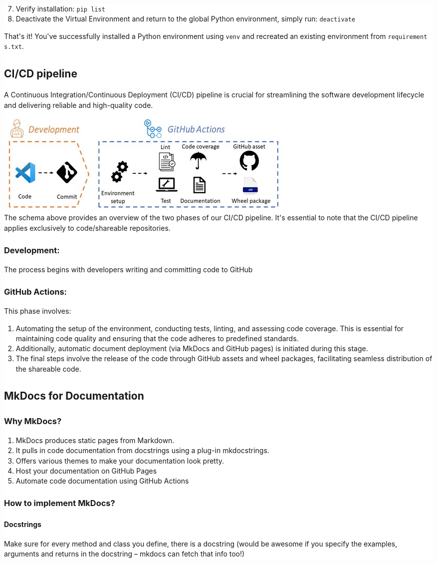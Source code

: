 7. Verify installation: `pip list`
8. Deactivate the Virtual Environment and return to the global Python environment, simply run: `deactivate`

That's it! You've successfully installed a Python environment using `venv` and recreated an existing environment from `requirements.txt`.

## CI/CD pipeline
A Continuous Integration/Continuous Deployment (CI/CD) pipeline is crucial for streamlining the software development lifecycle and delivering reliable and high-quality code.
 
![5](./devops_5.jpg)<br>
The schema above provides an overview of the two phases of our CI/CD pipeline. It's essential to note that the CI/CD pipeline applies exclusively to code/shareable repositories.

### Development: 
The process begins with developers writing and committing code to GitHub

### GitHub Actions:
This phase involves:
1. Automating the setup of the environment, conducting tests, linting, and assessing code coverage. This is essential for maintaining code quality and ensuring that the code adheres to predefined standards.
2. Additionally, automatic document deployment (via MkDocs and GitHub pages) is initiated during this stage.
3. The final steps involve the release of the code through GitHub assets and wheel packages, facilitating seamless distribution of the shareable code.

## MkDocs for Documentation
### Why MkDocs?
1. MkDocs produces static pages from Markdown.
2. It pulls in code documentation from docstrings using a plug-in mkdocstrings.
3. Offers various themes to make your documentation look pretty.
4. Host your documentation on GitHub Pages
5. Automate code documentation using GitHub Actions

### How to implement MkDocs?
#### Docstrings
Make sure for every method and class you define, there is a docstring (would be awesome if you specify the examples, arguments and returns in the docstring – mkdocs can fetch that info too!)
